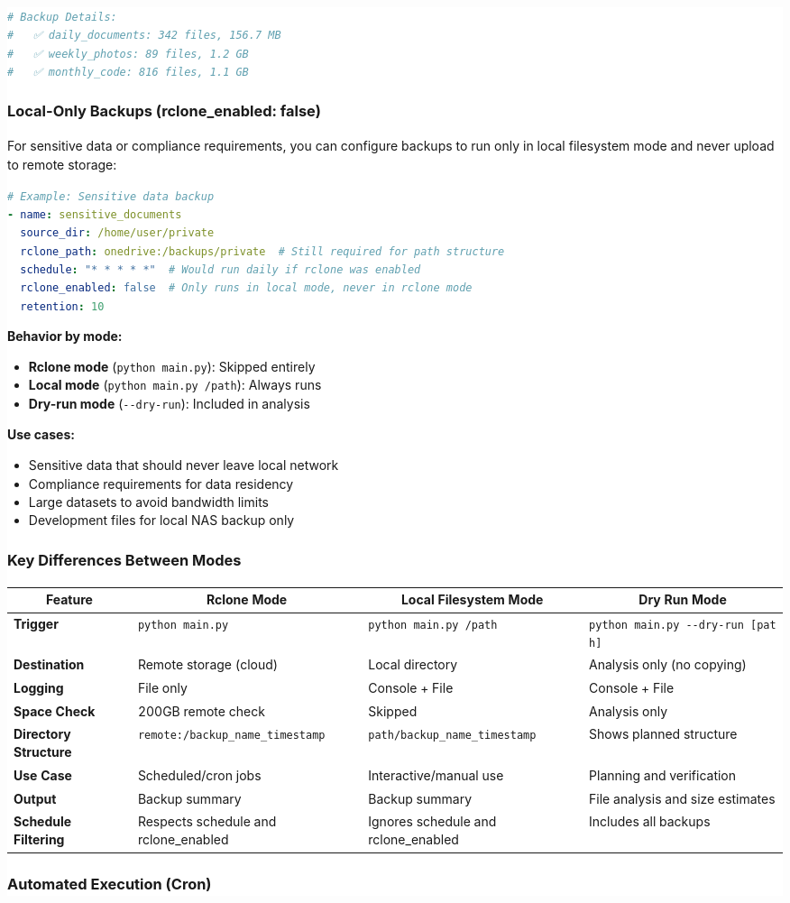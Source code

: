 ```bash
# Backup Details:
#   ✅ daily_documents: 342 files, 156.7 MB
#   ✅ weekly_photos: 89 files, 1.2 GB
#   ✅ monthly_code: 816 files, 1.1 GB
```
### Local-Only Backups (rclone_enabled: false)

For sensitive data or compliance requirements, you can configure backups to run only in local filesystem mode and never upload to remote storage:

```yaml
# Example: Sensitive data backup
- name: sensitive_documents
  source_dir: /home/user/private
  rclone_path: onedrive:/backups/private  # Still required for path structure
  schedule: "* * * * *"  # Would run daily if rclone was enabled
  rclone_enabled: false  # Only runs in local mode, never in rclone mode
  retention: 10
```

**Behavior by mode:**
- **Rclone mode** (`python main.py`): Skipped entirely
- **Local mode** (`python main.py /path`): Always runs
- **Dry-run mode** (`--dry-run`): Included in analysis

**Use cases:**
- Sensitive data that should never leave local network
- Compliance requirements for data residency
- Large datasets to avoid bandwidth limits
- Development files for local NAS backup only



### Key Differences Between Modes

| Feature | Rclone Mode | Local Filesystem Mode | Dry Run Mode |
|---------|-------------|----------------------|--------------|
| **Trigger** | `python main.py` | `python main.py /path` | `python main.py --dry-run [path]` |
| **Destination** | Remote storage (cloud) | Local directory | Analysis only (no copying) |
| **Logging** | File only | Console + File | Console + File |
| **Space Check** | 200GB remote check | Skipped | Analysis only |
| **Directory Structure** | `remote:/backup_name_timestamp` | `path/backup_name_timestamp` | Shows planned structure |
| **Use Case** | Scheduled/cron jobs | Interactive/manual use | Planning and verification |
| **Output** | Backup summary | Backup summary | File analysis and size estimates |
| **Schedule Filtering** | Respects schedule and rclone_enabled | Ignores schedule and rclone_enabled | Includes all backups |

### Automated Execution (Cron)
